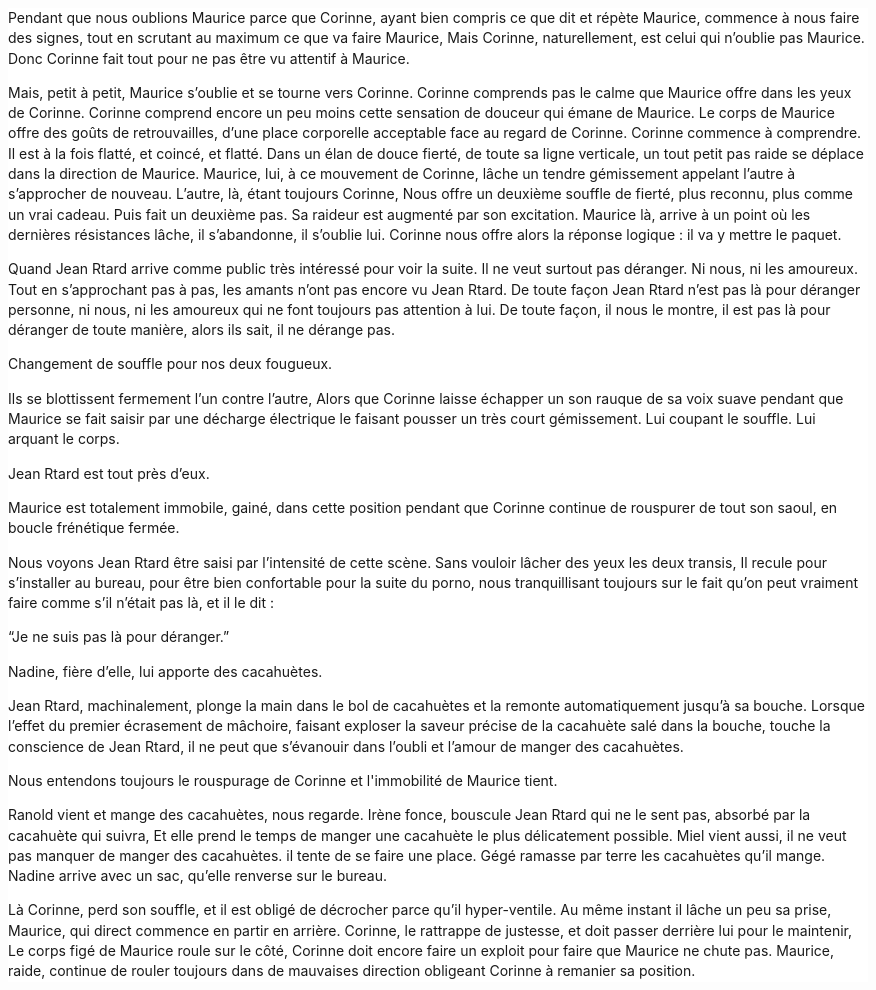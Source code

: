 Pendant que nous oublions Maurice parce que Corinne, ayant bien compris ce que dit et répète Maurice, commence à nous faire des signes, tout en scrutant au maximum ce que va faire Maurice, Mais Corinne, naturellement, est celui qui n’oublie pas Maurice. Donc Corinne fait tout pour ne pas être vu attentif à Maurice. 

Mais, petit à petit, Maurice s’oublie et se tourne vers Corinne. Corinne comprends pas le calme que Maurice offre dans les yeux de Corinne. Corinne comprend encore un peu moins cette sensation de douceur qui émane de Maurice. Le corps de Maurice offre des goûts de retrouvailles, d’une place corporelle acceptable face au regard de Corinne. Corinne commence à comprendre. Il est à la fois flatté, et coincé, et flatté. Dans un élan de douce fierté, de toute sa ligne verticale, un tout petit pas raide se déplace dans la direction de Maurice. Maurice, lui, à ce mouvement de Corinne, lâche un tendre gémissement appelant l’autre à s’approcher de nouveau. L’autre, là, étant toujours Corinne, Nous offre un deuxième souffle de fierté, plus reconnu, plus comme un vrai cadeau. Puis fait un deuxième pas. Sa raideur est augmenté par son excitation. Maurice là, arrive à un point où les dernières résistances lâche, il s’abandonne, il s’oublie lui. Corinne nous offre alors la réponse logique : il va y mettre le paquet.

Quand Jean Rtard arrive comme public très intéressé pour voir la suite. Il ne veut surtout pas déranger. Ni nous, ni les amoureux. Tout en s’approchant pas à pas, les amants n’ont pas encore vu Jean Rtard. De toute façon Jean Rtard n’est pas là pour déranger personne, ni nous, ni les amoureux qui ne font toujours pas attention à lui. De toute façon, il nous le montre, il est pas là pour déranger de toute manière, alors ils sait, il ne dérange pas.

Changement de souffle pour nos deux fougueux.

Ils se blottissent fermement l’un contre l’autre, Alors que Corinne laisse échapper un son rauque de sa voix suave pendant que Maurice se fait saisir par une décharge électrique le faisant pousser un très court gémissement. Lui coupant le souffle. Lui arquant le corps.

Jean Rtard est tout près d’eux.

Maurice est totalement immobile, gainé, dans cette position pendant que Corinne continue de rouspurer de tout son saoul, en boucle frénétique fermée. 

Nous voyons Jean Rtard être saisi par l’intensité de cette scène. Sans vouloir lâcher des yeux les deux transis, Il recule pour s’installer au bureau, pour être bien confortable pour la suite du porno, nous tranquillisant toujours sur le fait qu’on peut vraiment faire comme s’il n’était pas là, et il le dit :

“Je ne suis pas là pour déranger.”

Nadine, fière d’elle, lui apporte des cacahuètes.

Jean Rtard, machinalement, plonge la main dans le bol de cacahuètes et la remonte automatiquement jusqu’à sa bouche. Lorsque l’effet du premier écrasement de mâchoire, faisant exploser la saveur précise de la cacahuète salé dans la bouche, touche la conscience de Jean Rtard, il ne peut que s’évanouir dans l’oubli et l’amour de manger des cacahuètes.

Nous entendons toujours le rouspurage de Corinne et l'immobilité de Maurice tient.

Ranold  vient et mange des cacahuètes, nous regarde. Irène fonce, bouscule Jean Rtard qui ne le sent pas, absorbé par la cacahuète qui suivra, Et elle prend le temps de manger une cacahuète le plus délicatement possible. Miel vient aussi, il ne veut pas manquer de manger des cacahuètes. il tente de se faire une place. Gégé ramasse par terre les cacahuètes qu’il mange. Nadine arrive avec un sac, qu’elle renverse sur le bureau.

Là Corinne, perd son souffle, et il est obligé de décrocher parce qu’il hyper-ventile. Au même instant il lâche un peu sa prise, Maurice, qui direct commence en partir en arrière. Corinne, le rattrappe de justesse, et doit passer derrière lui pour le maintenir, Le corps figé de Maurice roule sur le côté, Corinne doit encore faire un exploit pour faire que Maurice ne chute pas. Maurice, raide, continue de rouler toujours dans de mauvaises direction obligeant Corinne à remanier sa position.
